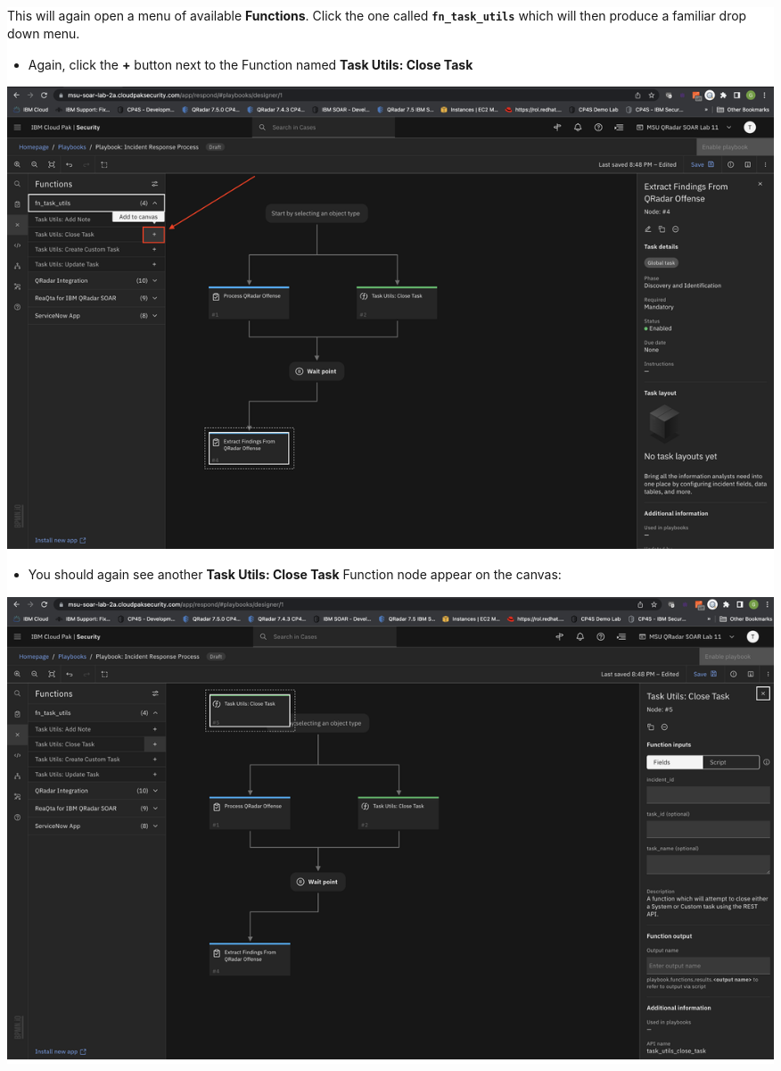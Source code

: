  This will again open a menu of available **Functions**. Click the one called **`fn_task_utils`** which will then produce a familiar drop down menu.

- Again, click the **+** button next to the Function named **Task Utils: Close Task**
 
 ![Tech Bootcamp Lab Infrastructure](images/playbook-function-add-close-again.png)

- You should again see another **Task Utils: Close Task** Function node appear on the canvas:

 ![Tech Bootcamp Lab Infrastructure](images/playbook-function-close-added-again.png)
